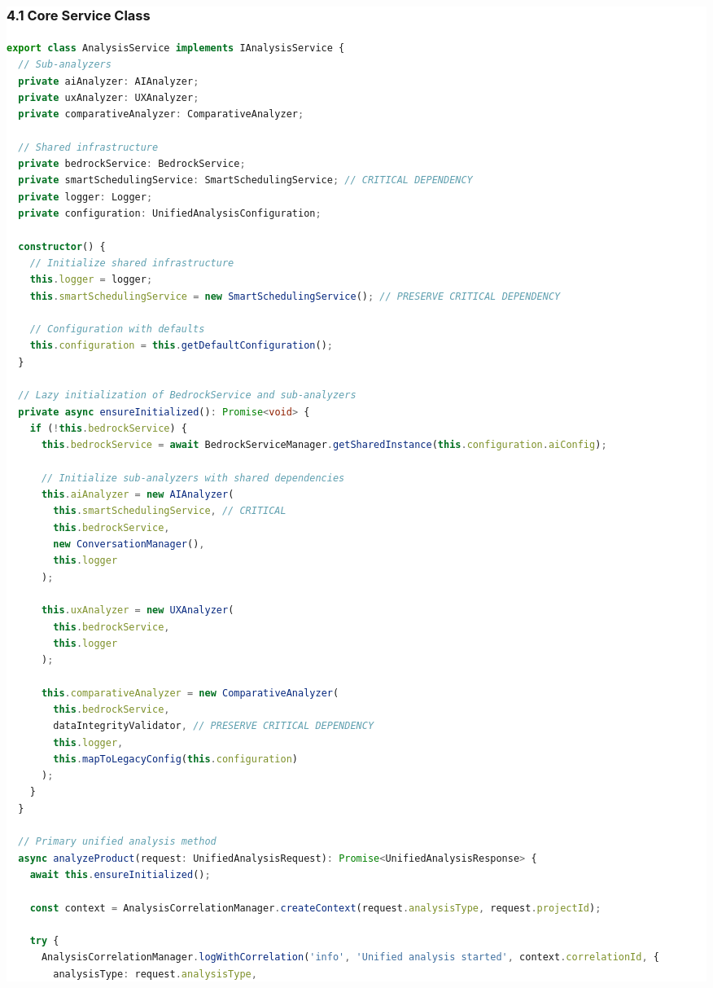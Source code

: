 ### 4.1 Core Service Class

```typescript
export class AnalysisService implements IAnalysisService {
  // Sub-analyzers
  private aiAnalyzer: AIAnalyzer;
  private uxAnalyzer: UXAnalyzer;
  private comparativeAnalyzer: ComparativeAnalyzer;
  
  // Shared infrastructure
  private bedrockService: BedrockService;
  private smartSchedulingService: SmartSchedulingService; // CRITICAL DEPENDENCY
  private logger: Logger;
  private configuration: UnifiedAnalysisConfiguration;
  
  constructor() {
    // Initialize shared infrastructure
    this.logger = logger;
    this.smartSchedulingService = new SmartSchedulingService(); // PRESERVE CRITICAL DEPENDENCY
    
    // Configuration with defaults
    this.configuration = this.getDefaultConfiguration();
  }
  
  // Lazy initialization of BedrockService and sub-analyzers
  private async ensureInitialized(): Promise<void> {
    if (!this.bedrockService) {
      this.bedrockService = await BedrockServiceManager.getSharedInstance(this.configuration.aiConfig);
      
      // Initialize sub-analyzers with shared dependencies
      this.aiAnalyzer = new AIAnalyzer(
        this.smartSchedulingService, // CRITICAL
        this.bedrockService,
        new ConversationManager(),
        this.logger
      );
      
      this.uxAnalyzer = new UXAnalyzer(
        this.bedrockService,
        this.logger
      );
      
      this.comparativeAnalyzer = new ComparativeAnalyzer(
        this.bedrockService,
        dataIntegrityValidator, // PRESERVE CRITICAL DEPENDENCY
        this.logger,
        this.mapToLegacyConfig(this.configuration)
      );
    }
  }
  
  // Primary unified analysis method
  async analyzeProduct(request: UnifiedAnalysisRequest): Promise<UnifiedAnalysisResponse> {
    await this.ensureInitialized();
    
    const context = AnalysisCorrelationManager.createContext(request.analysisType, request.projectId);
    
    try {
      AnalysisCorrelationManager.logWithCorrelation('info', 'Unified analysis started', context.correlationId, {
        analysisType: request.analysisType,
```